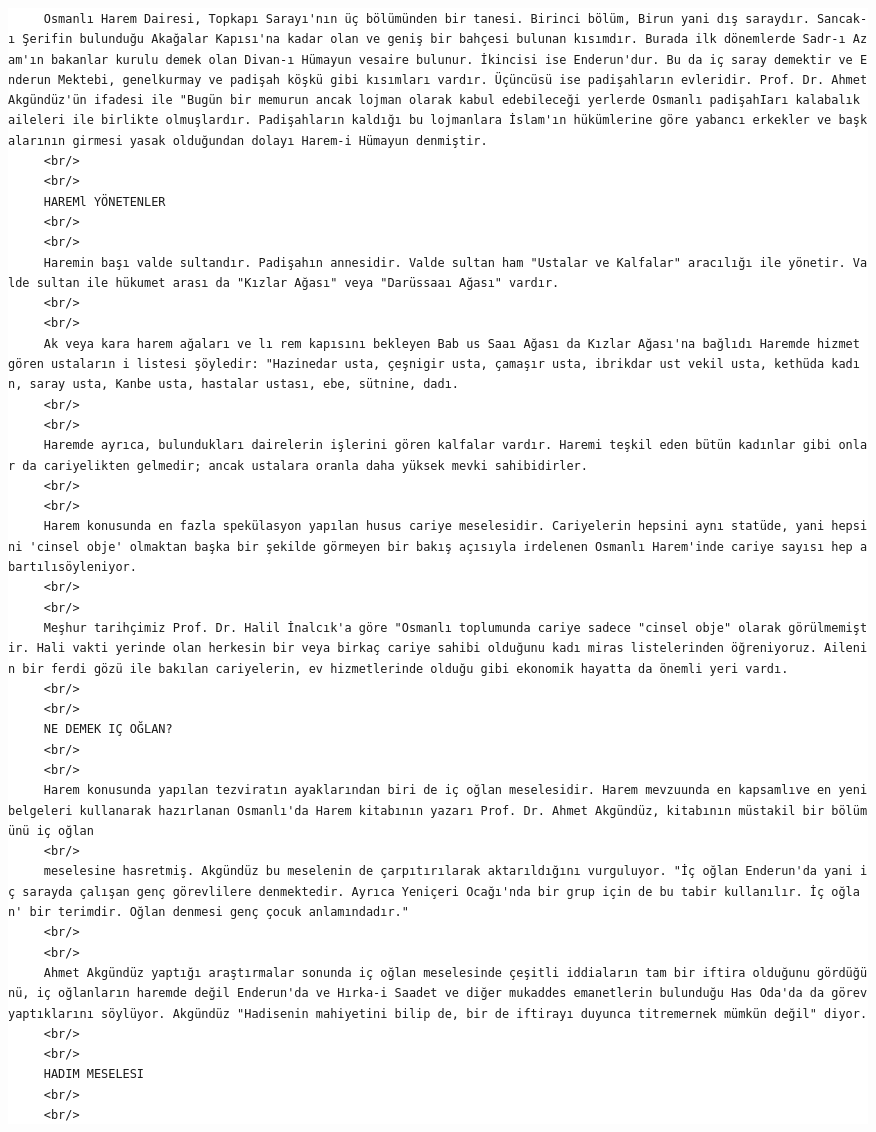          Osmanlı Harem Dairesi, Topkapı Sarayı'nın üç bölümünden bir tanesi. Birinci bölüm, Birun yani dış saraydır. Sancak-ı Şerifin bulunduğu Akağalar Kapısı'na kadar olan ve geniş bir bahçesi bulunan kısımdır. Burada ilk dönemlerde Sadr-ı Azam'ın bakanlar kurulu demek olan Divan-ı Hümayun vesaire bulunur. İkincisi ise Enderun'dur. Bu da iç saray demektir ve Enderun Mektebi, genelkurmay ve padişah köşkü gibi kısımları vardır. Üçüncüsü ise padişahların evleridir. Prof. Dr. Ahmet Akgündüz'ün ifadesi ile "Bugün bir memurun ancak lojman olarak kabul edebileceği yerlerde Osmanlı padişahIarı kalabalık aileleri ile birlikte olmuşlardır. Padişahların kaldığı bu lojmanlara İslam'ın hükümlerine göre yabancı erkekler ve başkalarının girmesi yasak olduğundan dolayı Harem-i Hümayun denmiştir.
         <br/>
         <br/>
         HAREMl YÖNETENLER
         <br/>
         <br/>
         Haremin başı valde sultandır. Padişahın annesidir. Valde sultan ham "Ustalar ve Kalfalar" aracılığı ile yönetir. Valde sultan ile hükumet arası da "Kızlar Ağası" veya "Darüssaaı Ağası" vardır.
         <br/>
         <br/>
         Ak veya kara harem ağaları ve lı rem kapısını bekleyen Bab us Saaı Ağası da Kızlar Ağası'na bağlıdı Haremde hizmet gören ustaların i listesi şöyledir: "Hazinedar usta, çeşnigir usta, çamaşır usta, ibrikdar ust vekil usta, kethüda kadın, saray usta, Kanbe usta, hastalar ustası, ebe, sütnine, dadı.
         <br/>
         <br/>
         Haremde ayrıca, bulundukları dairelerin işlerini gören kalfalar vardır. Haremi teşkil eden bütün kadınlar gibi onlar da cariyelikten gelmedir; ancak ustalara oranla daha yüksek mevki sahibidirler.
         <br/>
         <br/>
         Harem konusunda en fazla spekülasyon yapılan husus cariye meselesidir. Cariyelerin hepsini aynı statüde, yani hepsini 'cinsel obje' olmaktan başka bir şekilde görmeyen bir bakış açısıyla irdelenen Osmanlı Harem'inde cariye sayısı hep abartılısöyleniyor.
         <br/>
         <br/>
         Meşhur tarihçimiz Prof. Dr. Halil İnalcık'a göre "Osmanlı toplumunda cariye sadece "cinsel obje" olarak görülmemiştir. Hali vakti yerinde olan herkesin bir veya birkaç cariye sahibi olduğunu kadı miras listelerinden öğreniyoruz. Ailenin bir ferdi gözü ile bakılan cariyelerin, ev hizmetlerinde olduğu gibi ekonomik hayatta da önemli yeri vardı.
         <br/>
         <br/>
         NE DEMEK IÇ OĞLAN?
         <br/>
         <br/>
         Harem konusunda yapılan tezviratın ayaklarından biri de iç oğlan meselesidir. Harem mevzuunda en kapsamlıve en yeni belgeleri kullanarak hazırlanan Osmanlı'da Harem kitabının yazarı Prof. Dr. Ahmet Akgündüz, kitabının müstakil bir bölümünü iç oğlan
         <br/>
         meselesine hasretmiş. Akgündüz bu meselenin de çarpıtırılarak aktarıldığını vurguluyor. "İç oğlan Enderun'da yani iç sarayda çalışan genç görevlilere denmektedir. Ayrıca Yeniçeri Ocağı'nda bir grup için de bu tabir kullanılır. İç oğlan' bir terimdir. Oğlan denmesi genç çocuk anlamındadır."
         <br/>
         <br/>
         Ahmet Akgündüz yaptığı araştırmalar sonunda iç oğlan meselesinde çeşitli iddiaların tam bir iftira olduğunu gördüğünü, iç oğlanların haremde değil Enderun'da ve Hırka-i Saadet ve diğer mukaddes emanetlerin bulunduğu Has Oda'da da görev yaptıklarını söylüyor. Akgündüz "Hadisenin mahiyetini bilip de, bir de iftirayı duyunca titremernek mümkün değil" diyor.
         <br/>
         <br/>
         HADIM MESELESI
         <br/>
         <br/>